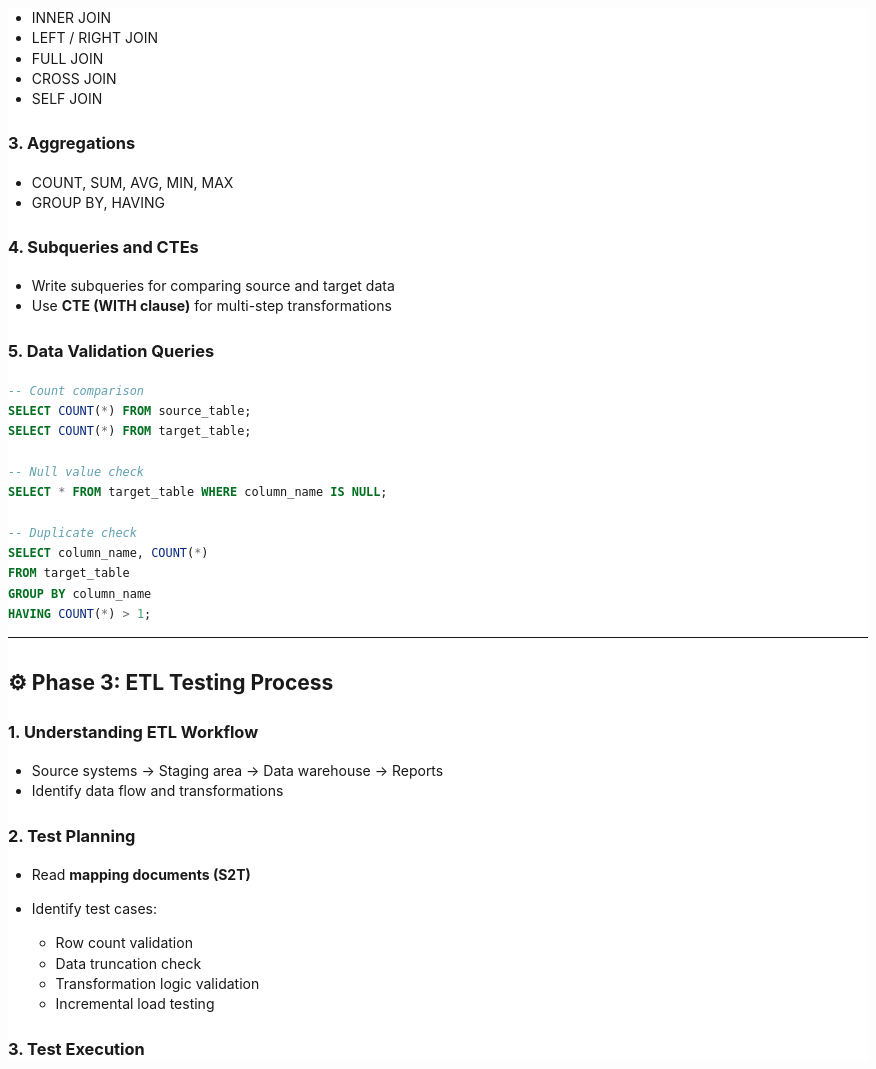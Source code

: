 * INNER JOIN
* LEFT / RIGHT JOIN
* FULL JOIN
* CROSS JOIN
* SELF JOIN

### 3. Aggregations

* COUNT, SUM, AVG, MIN, MAX
* GROUP BY, HAVING

### 4. Subqueries and CTEs

* Write subqueries for comparing source and target data
* Use **CTE (WITH clause)** for multi-step transformations

### 5. Data Validation Queries

```sql
-- Count comparison
SELECT COUNT(*) FROM source_table;
SELECT COUNT(*) FROM target_table;

-- Null value check
SELECT * FROM target_table WHERE column_name IS NULL;

-- Duplicate check
SELECT column_name, COUNT(*)
FROM target_table
GROUP BY column_name
HAVING COUNT(*) > 1;
```

---

## ⚙️ Phase 3: ETL Testing Process

### 1. Understanding ETL Workflow

* Source systems → Staging area → Data warehouse → Reports
* Identify data flow and transformations

### 2. Test Planning

* Read **mapping documents (S2T)**
* Identify test cases:

  * Row count validation
  * Data truncation check
  * Transformation logic validation
  * Incremental load testing

### 3. Test Execution
